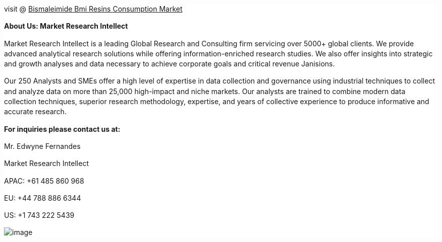 visit&nbsp;@</strong>&nbsp;</span><span class="font-[700]"><a href="https://www.marketresearchintellect.com/product/global-bismaleimide-bmi-resins-consumption-market-size-and-forecast/?utm_source=Linkedin&utm_medium=848" target="_blank" data-tracking-control-name="article-ssr-frontend-pulse_little-text-block" data-tracking-will-navigate="" data-test-link="">Bismaleimide Bmi Resins Consumption Market</a></span></p><p><strong><span class="font-[700]">About Us: Market Research Intellect</span></strong></p><p><span class="">Market Research Intellect is a leading Global Research and Consulting firm servicing over 5000+ global clients. We provide advanced analytical research solutions while offering information-enriched research studies.&nbsp;</span>We also offer insights into strategic and growth analyses and data necessary to achieve corporate goals and critical revenue Janisions.</p><p><span class="">Our 250 Analysts and SMEs offer a high level of expertise in data collection and governance using industrial techniques to collect and analyze data on more than 25,000 high-impact and niche markets. Our analysts are trained to combine modern data collection techniques, superior research methodology, expertise, and years of collective experience to produce informative and accurate research.</span></p><p><strong>For inquiries please contact us at:</strong></p><p>Mr. Edwyne Fernandes</p><p>Market Research Intellect</p><p>APAC: +61 485 860 968</p><p>EU: +44 788 886 6344</p><p>US: +1 743 222 5439</p>
![image](https://github.com/user-attachments/assets/4dcbf0d7-bd70-49dc-9d7b-74477528da61)
